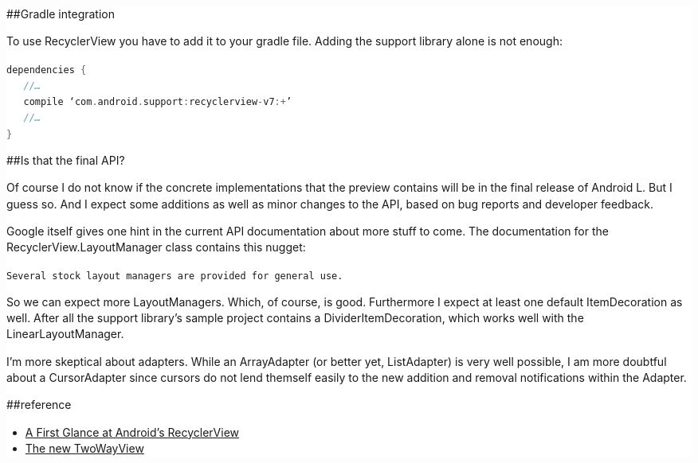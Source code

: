 ##Gradle integration

To use RecyclerView you have to add it to your gradle file. Adding the support library alone is not enough:

```groovy
dependencies {
   //…
   compile ‘com.android.support:recyclerview-v7:+’
   //…
}
```

##Is that the final API?

Of course I do not know if the concrete implementations that the preview contains will be in the final release of Android L. But I guess so. And I expect some additions as well as minor changes to the API, based on bug reports and developer feedback.

Google itself gives one hint in the current API documentation about more stuff to come. The documentation for the RecyclerView.LayoutManager class contains this nugget:

	Several stock layout managers are provided for general use.

So we can expect more LayoutManagers. Which, of course, is good. Furthermore I expect at least one default ItemDecoration as well. After all the support library’s sample project contains a DividerItemDecoration, which works well with the LinearLayoutManager.

I’m more skeptical about adapters. While an ArrayAdapter (or better yet, ListAdapter) is very well possible, I am more doubtful about a CursorAdapter since cursors do not lend themself easily to the new addition and removal notifications within the Adapter.

##reference
+ [A First Glance at Android’s RecyclerView](http://www.grokkingandroid.com/first-glance-androids-recyclerview/)
+ [The new TwoWayView](http://lucasr.org/2014/07/31/the-new-twowayview/)

